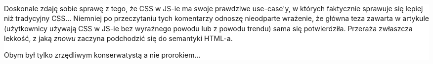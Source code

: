 Doskonale zdaję sobie sprawę z tego, że CSS w JS-ie ma swoje prawdziwe use-case'y, w których faktycznie sprawuje się lepiej niż tradycyjny CSS… Niemniej po przeczytaniu tych komentarzy odnoszę nieodparte wrażenie, że główna teza zawarta w artykule (użytkownicy używają CSS w JS-ie bez wyraźnego powodu lub z powodu trendu) sama się potwierdziła. Przeraża zwłaszcza lekkość, z jaką _znowu_ zaczyna podchodzić się do semantyki HTML-a.

Obym był tylko zrzędliwym konserwatystą a nie prorokiem…
